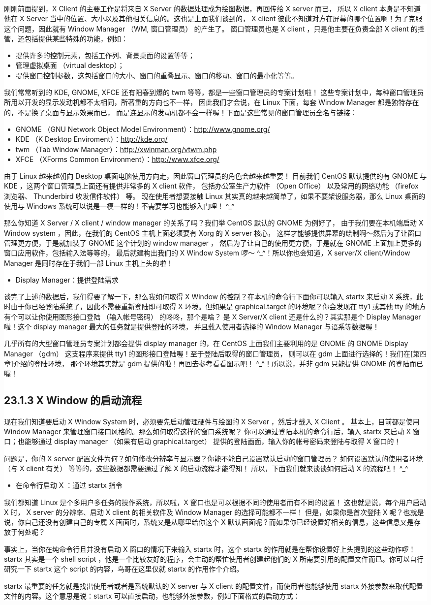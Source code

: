 刚刚前面提到，X Client 的主要工作是将来自 X Server 的数据处理成为绘图数据，再回传给 X server 而已， 所以 X client 本身是不知道他在 X Server 当中的位置、大小以及其他相关信息的。这也是上面我们谈到的， X client 彼此不知道对方在屏幕的哪个位置啊！为了克服这个问题，因此就有 Window Manager （WM, 窗口管理员） 的产生了。 窗口管理员也是 X client ，只是他主要在负责全部 X client 的控管，还包括提供某些特殊的功能，例如：

-   提供许多的控制元素，包括工作列、背景桌面的设置等等；
-   管理虚拟桌面 （virtual desktop）；
-   提供窗口控制参数，这包括窗口的大小、窗口的重叠显示、窗口的移动、窗口的最小化等等。

我们常常听到的 KDE, GNOME, XFCE 还有阳春到爆的 twm 等等，都是一些窗口管理员的专案计划啦！ 这些专案计划中，每种窗口管理员所用以开发的显示发动机都不太相同，所著重的方向也不一样， 因此我们才会说，在 Linux 下面，每套 Window Manager 都是独特存在的，不是换了桌面与显示效果而已， 而是连显示的发动机都不会一样喔！下面是这些常见的窗口管理员全名与链接：

-   GNOME （GNU Network Object Model Environment）：<http://www.gnome.org/>
-   KDE （K Desktop Enviroment）：<http://kde.org/>
-   twm （Tab Window Manager）：<http://xwinman.org/vtwm.php>
-   XFCE （XForms Common Environment）：<http://www.xfce.org/>

由于 Linux 越来越朝向 Desktop 桌面电脑使用方向走，因此窗口管理员的角色会越来越重要！ 目前我们 CentOS 默认提供的有 GNOME 与 KDE ，这两个窗口管理员上面还有提供非常多的 X client 软件， 包括办公室生产力软件 （Open Office） 以及常用的网络功能 （firefox 浏览器、 Thunderbird 收发信件软件） 等。 现在使用者想要接触 Linux 其实真的越来越简单了，如果不要架设服务器，那么 Linux 桌面的使用与 Windows 系统可以说是一模一样的！不需要学习也能够入门哩！ ^\_^

那么你知道 X Server / X client / window manager 的关系了吗？我们举 CentOS 默认的 GNOME 为例好了， 由于我们要在本机端启动 X Window system ，因此，在我们的 CentOS 主机上面必须要有 Xorg 的 X server 核心， 这样才能够提供屏幕的绘制啊～然后为了让窗口管理更方便，于是就加装了 GNOME 这个计划的 window manager ， 然后为了让自己的使用更方便，于是就在 GNOME 上面加上更多的窗口应用软件，包括输入法等等的， 最后就建构出我们的 X Window System 啰～ ^\_^！所以你也会知道，X server/X client/Window Manager 是同时存在于我们一部 Linux 主机上头的啦！

-   Display Manager：提供登陆需求

谈完了上述的数据后，我们得要了解一下，那么我如何取得 X Window 的控制？在本机的命令行下面你可以输入 startx 来启动 X 系统，此时由于你已经登陆系统了，因此不需要重新登陆即可取得 X 环境。但如果是 graphical.target 的环境呢？你会发现在 tty1 或其他 tty 的地方有个可以让你使用图形接口登陆 （输入帐号密码） 的咚咚，那个是啥？ 是 X Server/X client 还是什么的？其实那是个 Display Manager 啦！这个 display manager 最大的任务就是提供登陆的环境， 并且载入使用者选择的 Window Manager 与语系等数据喔！

几乎所有的大型窗口管理员专案计划都会提供 display manager 的，在 CentOS 上面我们主要利用的是 GNOME 的 GNOME Display Manager （gdm） 这支程序来提供 tty1 的图形接口登陆喔！至于登陆后取得的窗口管理员， 则可以在 gdm 上面进行选择的！我们在[第四章]介绍的登陆环境， 那个环境其实就是 gdm 提供的啦！再回去参考看看图示吧！ ^\_^！所以说，并非 gdm 只能提供 GNOME 的登陆而已喔！

## 23.1.3 X Window 的启动流程

现在我们知道要启动 X Window System 时，必须要先启动管理硬件与绘图的 X Server ，然后才载入 X Client 。 基本上，目前都是使用 Window Manager 来管理窗口接口风格的。那么如何取得这样的窗口系统呢？ 你可以通过登陆本机的命令行后，输入 startx 来启动 X 窗口；也能够通过 display manager （如果有启动 graphical.target） 提供的登陆画面，输入你的帐号密码来登陆与取得 X 窗口的！

问题是，你的 X server 配置文件为何？如何修改分辨率与显示器？你能不能自己设置默认启动的窗口管理员？ 如何设置默认的使用者环境 （与 X client 有关） 等等的，这些数据都需要通过了解 X 的启动流程才能得知！ 所以，下面我们就来谈谈如何启动 X 的流程吧！ ^\_^

-   在命令行启动 X ：通过 startx 指令

我们都知道 Linux 是个多用户多任务的操作系统，所以啦，X 窗口也是可以根据不同的使用者而有不同的设置！ 这也就是说，每个用户启动 X 时， X server 的分辨率、启动 X client 的相关软件及 Window Manager 的选择可能都不一样！ 但是，如果你是首次登陆 X 呢？也就是说，你自己还没有创建自己的专属 X 画面时，系统又是从哪里给你这个 X 默认画面呢？而如果你已经设置好相关的信息，这些信息又是存放于何处呢？

事实上，当你在纯命令行且并没有启动 X 窗口的情况下来输入 startx 时，这个 startx 的作用就是在帮你设置好上头提到的这些动作啰！ startx 其实是一个 shell script ，他是一个比较友好的程序，会主动的帮忙使用者创建起他们的 X 所需要引用的配置文件而已。你可以自行研究一下 startx 这个 script 的内容，鸟哥在这里仅就 startx 的作用作个介绍。

startx 最重要的任务就是找出使用者或者是系统默认的 X server 与 X client 的配置文件，而使用者也能够使用 startx 外接参数来取代配置文件的内容。这个意思是说：startx 可以直接启动，也能够外接参数，例如下面格式的启动方式：
